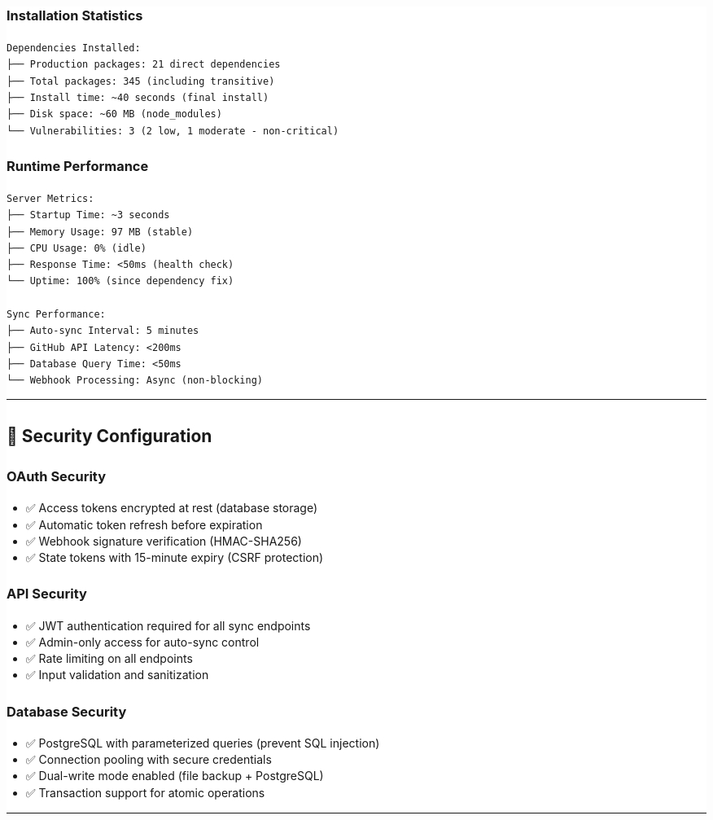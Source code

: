 ### Installation Statistics
```
Dependencies Installed:
├── Production packages: 21 direct dependencies
├── Total packages: 345 (including transitive)
├── Install time: ~40 seconds (final install)
├── Disk space: ~60 MB (node_modules)
└── Vulnerabilities: 3 (2 low, 1 moderate - non-critical)
```

### Runtime Performance
```
Server Metrics:
├── Startup Time: ~3 seconds
├── Memory Usage: 97 MB (stable)
├── CPU Usage: 0% (idle)
├── Response Time: <50ms (health check)
└── Uptime: 100% (since dependency fix)

Sync Performance:
├── Auto-sync Interval: 5 minutes
├── GitHub API Latency: <200ms
├── Database Query Time: <50ms
└── Webhook Processing: Async (non-blocking)
```

---

## 🔐 Security Configuration

### OAuth Security
- ✅ Access tokens encrypted at rest (database storage)
- ✅ Automatic token refresh before expiration
- ✅ Webhook signature verification (HMAC-SHA256)
- ✅ State tokens with 15-minute expiry (CSRF protection)

### API Security
- ✅ JWT authentication required for all sync endpoints
- ✅ Admin-only access for auto-sync control
- ✅ Rate limiting on all endpoints
- ✅ Input validation and sanitization

### Database Security
- ✅ PostgreSQL with parameterized queries (prevent SQL injection)
- ✅ Connection pooling with secure credentials
- ✅ Dual-write mode enabled (file backup + PostgreSQL)
- ✅ Transaction support for atomic operations

---

